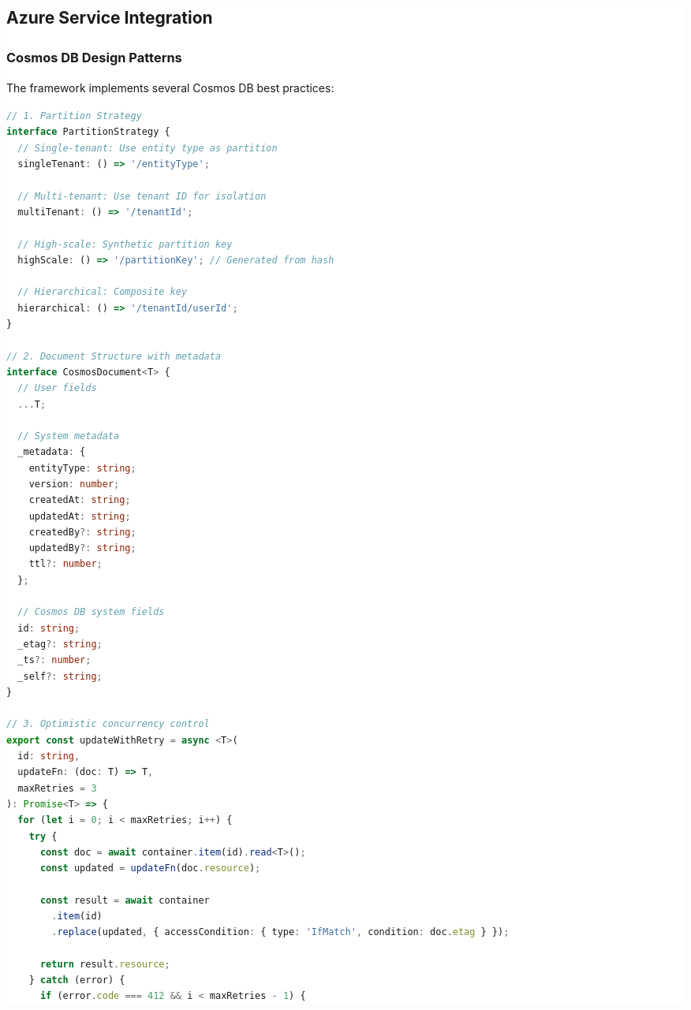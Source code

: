 ## Azure Service Integration

### Cosmos DB Design Patterns

The framework implements several Cosmos DB best practices:

```typescript
// 1. Partition Strategy
interface PartitionStrategy {
  // Single-tenant: Use entity type as partition
  singleTenant: () => '/entityType';

  // Multi-tenant: Use tenant ID for isolation
  multiTenant: () => '/tenantId';

  // High-scale: Synthetic partition key
  highScale: () => '/partitionKey'; // Generated from hash

  // Hierarchical: Composite key
  hierarchical: () => '/tenantId/userId';
}

// 2. Document Structure with metadata
interface CosmosDocument<T> {
  // User fields
  ...T;

  // System metadata
  _metadata: {
    entityType: string;
    version: number;
    createdAt: string;
    updatedAt: string;
    createdBy?: string;
    updatedBy?: string;
    ttl?: number;
  };

  // Cosmos DB system fields
  id: string;
  _etag?: string;
  _ts?: number;
  _self?: string;
}

// 3. Optimistic concurrency control
export const updateWithRetry = async <T>(
  id: string,
  updateFn: (doc: T) => T,
  maxRetries = 3
): Promise<T> => {
  for (let i = 0; i < maxRetries; i++) {
    try {
      const doc = await container.item(id).read<T>();
      const updated = updateFn(doc.resource);

      const result = await container
        .item(id)
        .replace(updated, { accessCondition: { type: 'IfMatch', condition: doc.etag } });

      return result.resource;
    } catch (error) {
      if (error.code === 412 && i < maxRetries - 1) {
```